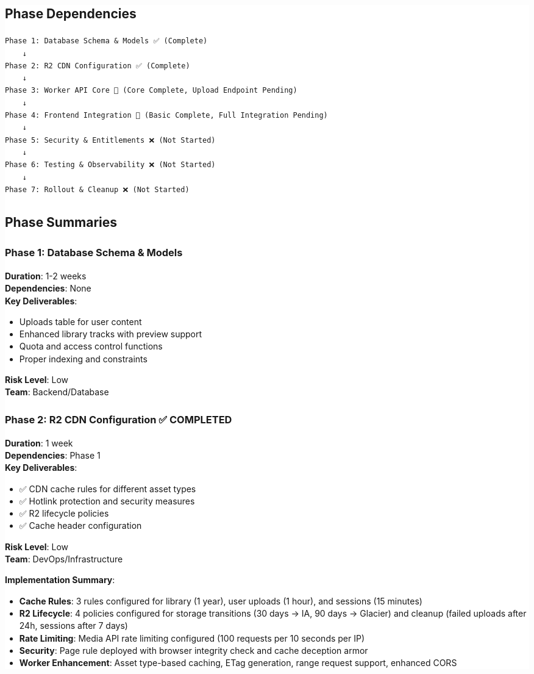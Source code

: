 ## Phase Dependencies

```
Phase 1: Database Schema & Models ✅ (Complete)
    ↓
Phase 2: R2 CDN Configuration ✅ (Complete)
    ↓
Phase 3: Worker API Core 🚧 (Core Complete, Upload Endpoint Pending)
    ↓
Phase 4: Frontend Integration 🚧 (Basic Complete, Full Integration Pending)
    ↓
Phase 5: Security & Entitlements ❌ (Not Started)
    ↓
Phase 6: Testing & Observability ❌ (Not Started)
    ↓
Phase 7: Rollout & Cleanup ❌ (Not Started)
```

## Phase Summaries

### Phase 1: Database Schema & Models

**Duration**: 1-2 weeks  
**Dependencies**: None  
**Key Deliverables**:

- Uploads table for user content
- Enhanced library tracks with preview support
- Quota and access control functions
- Proper indexing and constraints

**Risk Level**: Low  
**Team**: Backend/Database

### Phase 2: R2 CDN Configuration ✅ COMPLETED

**Duration**: 1 week  
**Dependencies**: Phase 1  
**Key Deliverables**:

- ✅ CDN cache rules for different asset types
- ✅ Hotlink protection and security measures
- ✅ R2 lifecycle policies
- ✅ Cache header configuration

**Risk Level**: Low  
**Team**: DevOps/Infrastructure

**Implementation Summary**:
- **Cache Rules**: 3 rules configured for library (1 year), user uploads (1 hour), and sessions (15 minutes)
- **R2 Lifecycle**: 4 policies configured for storage transitions (30 days → IA, 90 days → Glacier) and cleanup (failed uploads after 24h, sessions after 7 days)
- **Rate Limiting**: Media API rate limiting configured (100 requests per 10 seconds per IP)
- **Security**: Page rule deployed with browser integrity check and cache deception armor
- **Worker Enhancement**: Asset type-based caching, ETag generation, range request support, enhanced CORS
